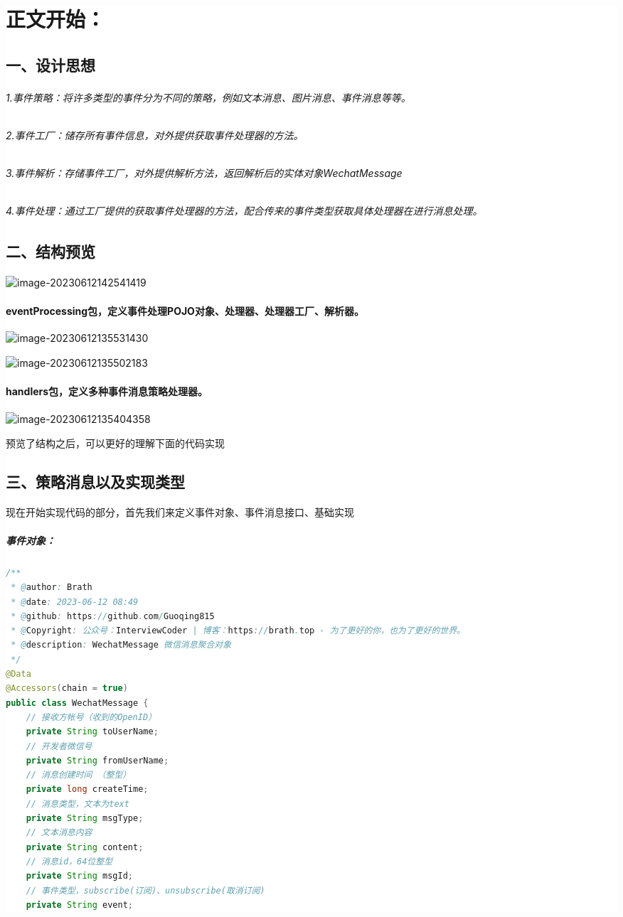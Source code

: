 

# 正文开始：

## 一、设计思想

###### 					1.事件策略：将许多类型的事件分为不同的策略，例如文本消息、图片消息、事件消息等等。

###### 					2.事件工厂：储存所有事件信息，对外提供获取事件处理器的方法。

###### 					3.事件解析：存储事件工厂，对外提供解析方法，返回解析后的实体对象WechatMessage

###### 					4.事件处理：通过工厂提供的获取事件处理器的方法，配合传来的事件类型获取具体处理器在进行消息处理。

## 二、结构预览

![image-20230612142541419](https://brath4.oss-cn-shenzhen.aliyuncs.com/picgo/image-20230612142541419.png)

#### eventProcessing包，定义事件处理POJO对象、处理器、处理器工厂、解析器。

![image-20230612135531430](https://brath4.oss-cn-shenzhen.aliyuncs.com/picgo/image-20230612135531430.png)

![image-20230612135502183](https://brath4.oss-cn-shenzhen.aliyuncs.com/picgo/image-20230612135502183.png)

#### handlers包，定义多种事件消息策略处理器。

![image-20230612135404358](https://brath4.oss-cn-shenzhen.aliyuncs.com/picgo/image-20230612135404358.png)

预览了结构之后，可以更好的理解下面的代码实现



## 三、策略消息以及实现类型

现在开始实现代码的部分，首先我们来定义事件对象、事件消息接口、基础实现

##### 事件对象：

```java
/**
 * @author: Brath
 * @date: 2023-06-12 08:49
 * @github: https://github.com/Guoqing815
 * @Copyright: 公众号：InterviewCoder | 博客：https://brath.top - 为了更好的你，也为了更好的世界。
 * @description: WechatMessage 微信消息聚合对象
 */
@Data
@Accessors(chain = true)
public class WechatMessage {
    // 接收方帐号（收到的OpenID）
    private String toUserName;
    // 开发者微信号
    private String fromUserName;
    // 消息创建时间 （整型）
    private long createTime;
    // 消息类型，文本为text
    private String msgType;
    // 文本消息内容
    private String content;
    // 消息id，64位整型
    private String msgId;
    // 事件类型，subscribe(订阅)、unsubscribe(取消订阅)
    private String event;
```